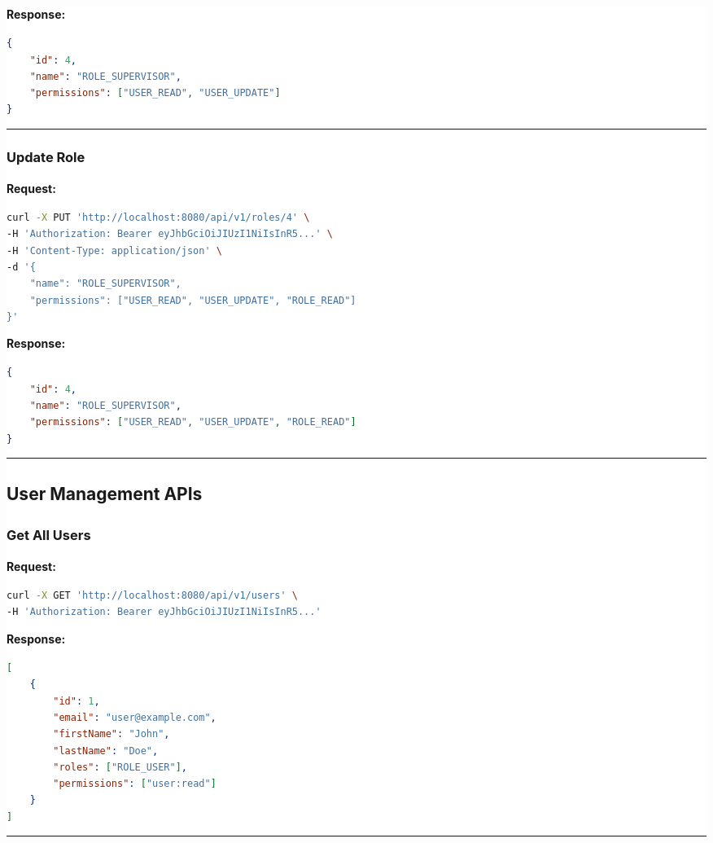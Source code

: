 **Response:**

```json
{
    "id": 4,
    "name": "ROLE_SUPERVISOR",
    "permissions": ["USER_READ", "USER_UPDATE"]
}
```

---

### **Update Role**

**Request:**

```bash
curl -X PUT 'http://localhost:8080/api/v1/roles/4' \
-H 'Authorization: Bearer eyJhbGciOiJIUzI1NiIsInR5...' \
-H 'Content-Type: application/json' \
-d '{
    "name": "ROLE_SUPERVISOR",
    "permissions": ["USER_READ", "USER_UPDATE", "ROLE_READ"]
}'
```

**Response:**

```json
{
    "id": 4,
    "name": "ROLE_SUPERVISOR",
    "permissions": ["USER_READ", "USER_UPDATE", "ROLE_READ"]
}
```

---

## **User Management APIs**

### **Get All Users**

**Request:**

```bash
curl -X GET 'http://localhost:8080/api/v1/users' \
-H 'Authorization: Bearer eyJhbGciOiJIUzI1NiIsInR5...'
```

**Response:**

```json
[
    {
        "id": 1,
        "email": "user@example.com",
        "firstName": "John",
        "lastName": "Doe",
        "roles": ["ROLE_USER"],
        "permissions": ["user:read"]
    }
]
```

---